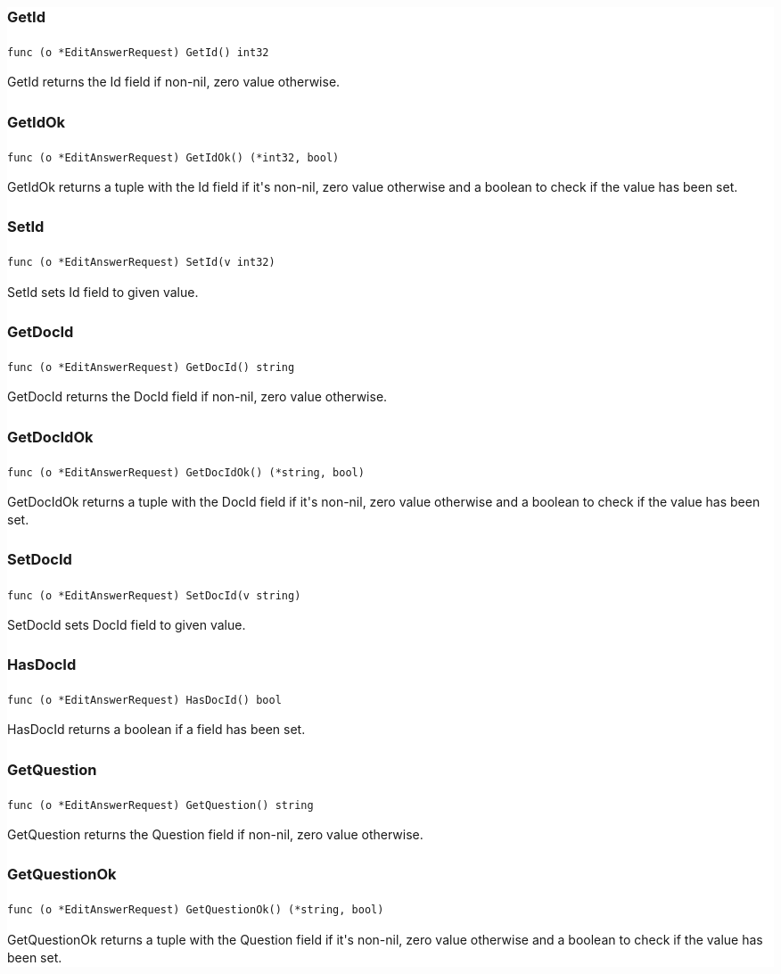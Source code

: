 ### GetId

`func (o *EditAnswerRequest) GetId() int32`

GetId returns the Id field if non-nil, zero value otherwise.

### GetIdOk

`func (o *EditAnswerRequest) GetIdOk() (*int32, bool)`

GetIdOk returns a tuple with the Id field if it's non-nil, zero value otherwise
and a boolean to check if the value has been set.

### SetId

`func (o *EditAnswerRequest) SetId(v int32)`

SetId sets Id field to given value.


### GetDocId

`func (o *EditAnswerRequest) GetDocId() string`

GetDocId returns the DocId field if non-nil, zero value otherwise.

### GetDocIdOk

`func (o *EditAnswerRequest) GetDocIdOk() (*string, bool)`

GetDocIdOk returns a tuple with the DocId field if it's non-nil, zero value otherwise
and a boolean to check if the value has been set.

### SetDocId

`func (o *EditAnswerRequest) SetDocId(v string)`

SetDocId sets DocId field to given value.

### HasDocId

`func (o *EditAnswerRequest) HasDocId() bool`

HasDocId returns a boolean if a field has been set.

### GetQuestion

`func (o *EditAnswerRequest) GetQuestion() string`

GetQuestion returns the Question field if non-nil, zero value otherwise.

### GetQuestionOk

`func (o *EditAnswerRequest) GetQuestionOk() (*string, bool)`

GetQuestionOk returns a tuple with the Question field if it's non-nil, zero value otherwise
and a boolean to check if the value has been set.

